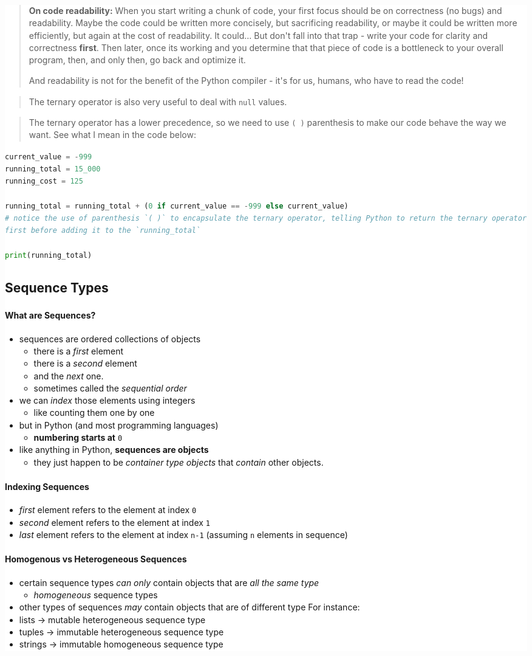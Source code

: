 > **On code readability:** When you start writing a chunk of code, your first focus should be on correctness (no bugs) and readability. Maybe the code could be written more concisely, but sacrificing readability, or maybe it could be written more efficiently, but again at the cost of readability. It could... But don't fall into that trap - write your code for clarity and correctness **first**. Then later, once its working and you determine that that piece of code is a bottleneck to your overall program, then, and only then, go back and optimize it.
> 
> And readability is not for the benefit of the Python compiler - it's for us, humans, who have to read the code!

> The ternary operator is also very useful to deal with `null` values.

> The ternary operator has a lower precedence, so we need to use `( )` parenthesis to make our code behave the way we want. See what I mean in the code below:

```python
current_value = -999
running_total = 15_000
running_cost = 125

running_total = running_total + (0 if current_value == -999 else current_value)
# notice the use of parenthesis `( )` to encapsulate the ternary operator, telling Python to return the ternary operator first before adding it to the `running_total`

print(running_total)
```

## Sequence Types
#### What are Sequences?
- sequences are ordered collections of objects
	- there is a *first* element
	- there is a *second* element
	- and the *next* one.
	- sometimes called the *sequential order*
- we can *index* those elements using integers
	- like counting them one by one
- but in Python (and most programming languages)
	- **numbering starts at** `0`
- like anything in Python, **sequences are objects**
	- they just happen to be *container type objects* that *contain* other objects.
#### Indexing Sequences
- *first* element refers to the element at index `0`
- *second* element refers to the element at index `1`
- *last* element refers to the element at index `n-1` (assuming `n` elements in sequence)
#### Homogenous vs Heterogeneous Sequences
- certain sequence types *can only* contain objects that are *all the same type*
	- *homogeneous* sequence types
- other types of sequences *may* contain objects that are of different type
For instance:
- lists → mutable heterogeneous sequence type 
- tuples → immutable heterogeneous sequence type 
- strings → immutable homogeneous sequence type 
